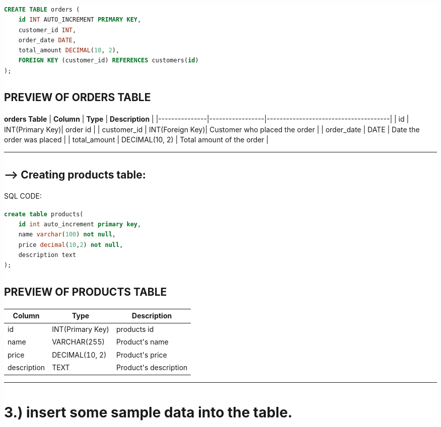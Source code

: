 ```sql
CREATE TABLE orders (
    id INT AUTO_INCREMENT PRIMARY KEY,
    customer_id INT,
    order_date DATE,
    total_amount DECIMAL(10, 2),
    FOREIGN KEY (customer_id) REFERENCES customers(id)
);
```

PREVIEW OF ORDERS TABLE
--------------------------------------------------------------

 **orders Table**
| **Column**    | **Type**        | **Description**                      |
|---------------|-----------------|--------------------------------------|
| id            | INT(Primary Key)| order id                             |
| customer_id   | INT(Foreign Key)| Customer who placed the order        |
| order_date    | DATE            | Date the order was placed            |
| total_amount  | DECIMAL(10, 2)  | Total amount of the order            |

------------------------------------------------------

## --> Creating products table:

SQL CODE:

```sql
create table products(
    id int auto_increment primary key,
    name varchar(100) not null,
    price decimal(10,2) not null,
    description text
);
```

PREVIEW OF PRODUCTS TABLE
--------------------------------------------
| **Column**    | **Type**        | **Description**                      |
|---------------|-----------------|--------------------------------------|
| id            | INT(Primary Key)|products id                           |
| name          | VARCHAR(255)    | Product's name                       |
| price         | DECIMAL(10, 2)  | Product's price                      |
| description   | TEXT            | Product's description                |
----------------------------------------------

# 3.) insert some sample data into the table.
